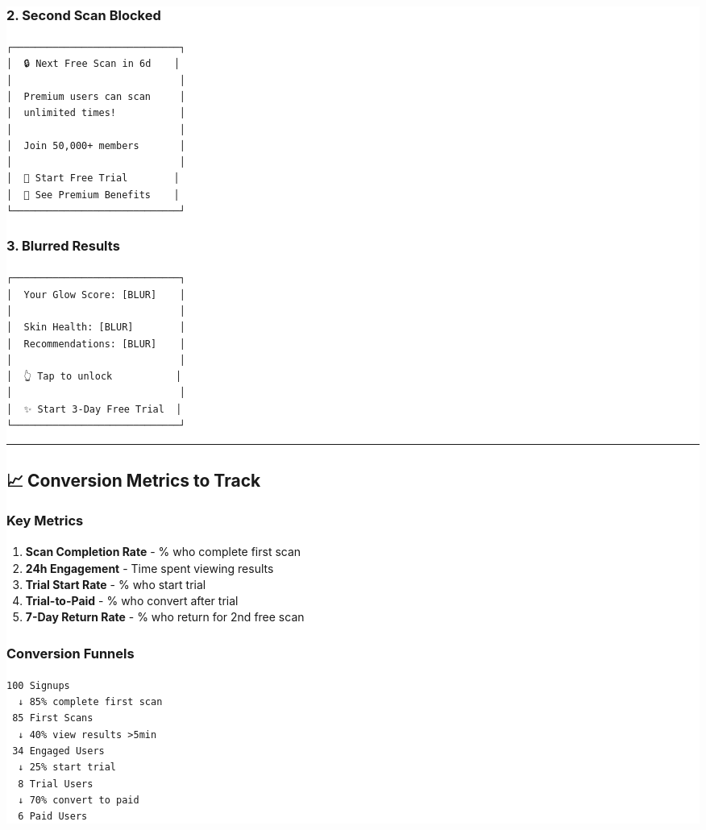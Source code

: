 ### **2. Second Scan Blocked**
```
┌─────────────────────────────┐
│  🔒 Next Free Scan in 6d    │
│                             │
│  Premium users can scan     │
│  unlimited times!           │
│                             │
│  Join 50,000+ members       │
│                             │
│  🚀 Start Free Trial        │
│  💎 See Premium Benefits    │
└─────────────────────────────┘
```

### **3. Blurred Results**
```
┌─────────────────────────────┐
│  Your Glow Score: [BLUR]    │
│                             │
│  Skin Health: [BLUR]        │
│  Recommendations: [BLUR]    │
│                             │
│  👆 Tap to unlock           │
│                             │
│  ✨ Start 3-Day Free Trial  │
└─────────────────────────────┘
```

---

## **📈 Conversion Metrics to Track**

### **Key Metrics**
1. **Scan Completion Rate** - % who complete first scan
2. **24h Engagement** - Time spent viewing results
3. **Trial Start Rate** - % who start trial
4. **Trial-to-Paid** - % who convert after trial
5. **7-Day Return Rate** - % who return for 2nd free scan

### **Conversion Funnels**
```
100 Signups
  ↓ 85% complete first scan
 85 First Scans
  ↓ 40% view results >5min
 34 Engaged Users
  ↓ 25% start trial
  8 Trial Users
  ↓ 70% convert to paid
  6 Paid Users
```
